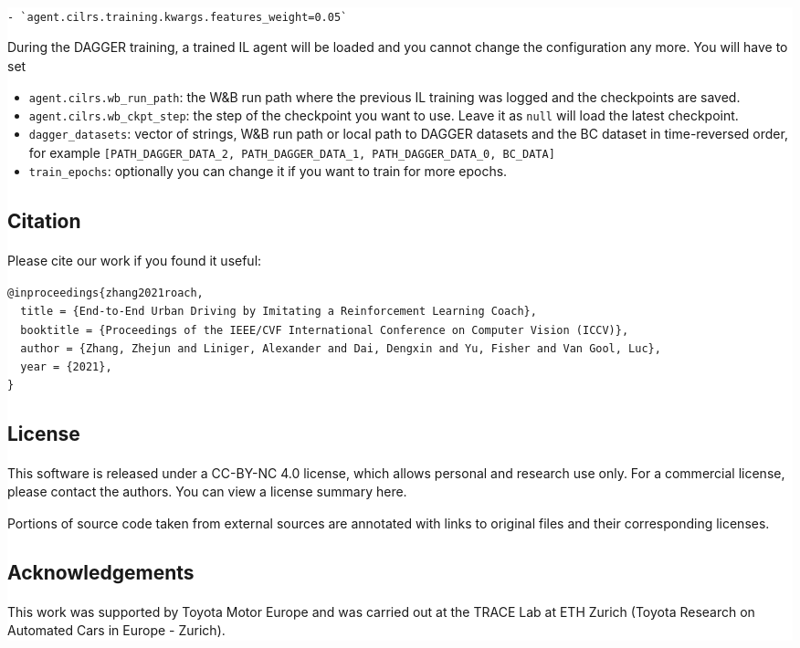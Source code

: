     - `agent.cilrs.training.kwargs.features_weight=0.05`

During the DAGGER training, a trained IL agent will be loaded and you cannot change the configuration any more. You will have to set
- `agent.cilrs.wb_run_path`: the W&B run path where the previous IL training was logged and the checkpoints are saved.
- `agent.cilrs.wb_ckpt_step`: the step of the checkpoint you want to use. Leave it as `null` will load the latest checkpoint.
- `dagger_datasets`: vector of strings, W&B run path or local path to DAGGER datasets and the BC dataset in time-reversed order, for example `[PATH_DAGGER_DATA_2, PATH_DAGGER_DATA_1, PATH_DAGGER_DATA_0, BC_DATA]`
- `train_epochs`: optionally you can change it if you want to train for more epochs.



## Citation
Please cite our work if you found it useful:
```
@inproceedings{zhang2021roach,
  title = {End-to-End Urban Driving by Imitating a Reinforcement Learning Coach},
  booktitle = {Proceedings of the IEEE/CVF International Conference on Computer Vision (ICCV)},
  author = {Zhang, Zhejun and Liniger, Alexander and Dai, Dengxin and Yu, Fisher and Van Gool, Luc},
  year = {2021},
}
```

## License
This software is released under a CC-BY-NC 4.0 license, which allows personal and research use only. For a commercial 
license, please contact the authors. You can view a license summary here.

Portions of source code taken from external sources are annotated with links to original files and their corresponding 
licenses.

## Acknowledgements
This work was supported by Toyota Motor Europe and was carried out at the TRACE Lab at ETH Zurich (Toyota Research on 
Automated Cars in Europe - Zurich).

